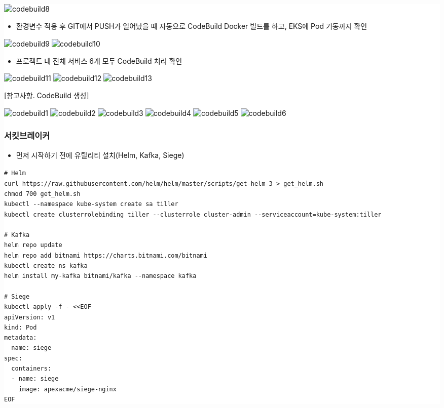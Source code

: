 ![codebuild8](https://user-images.githubusercontent.com/61194075/124532060-bc1e9880-de4a-11eb-81f7-6966e774ce9b.PNG)

- 환경변수 적용 후 GIT에서 PUSH가 일어났을 때 자동으로 CodeBuild Docker 빌드를 하고, EKS에 Pod 기동까지 확인

![codebuild9](https://user-images.githubusercontent.com/61194075/124540704-f4c66e00-de5a-11eb-8592-5d8578c26fa6.PNG)
![codebuild10](https://user-images.githubusercontent.com/61194075/124540693-ed06c980-de5a-11eb-84a6-6192cf41aab7.PNG)

- 프로젝트 내 전체 서비스 6개 모두 CodeBuild 처리 확인

![codebuild11](https://user-images.githubusercontent.com/61194075/124641434-aac8a100-dec9-11eb-8d0e-4fdf6c155b7d.PNG)
![codebuild12](https://user-images.githubusercontent.com/61194075/124641443-ac926480-dec9-11eb-93b1-8072745b78eb.PNG)
![codebuild13](https://user-images.githubusercontent.com/61194075/124641453-aef4be80-dec9-11eb-9dd0-abfbc35a74aa.PNG)

[참고사항. CodeBuild 생성]

![codebuild1](https://user-images.githubusercontent.com/61194075/124540858-348d5580-de5b-11eb-9d51-cf10c828e650.PNG)
![codebuild2](https://user-images.githubusercontent.com/61194075/124540870-38b97300-de5b-11eb-9bb2-cbc42f0d9137.PNG)
![codebuild3](https://user-images.githubusercontent.com/61194075/124540882-3fe08100-de5b-11eb-894d-2cd1af0dccbd.PNG)
![codebuild4](https://user-images.githubusercontent.com/61194075/124540889-47078f00-de5b-11eb-89e2-29f2e0f41cde.PNG)
![codebuild5](https://user-images.githubusercontent.com/61194075/124540895-48d15280-de5b-11eb-8cbf-7307ebba765a.PNG)
![codebuild6](https://user-images.githubusercontent.com/61194075/124540901-4b33ac80-de5b-11eb-9b82-5045b89e75e0.PNG)

### 서킷브레이커
- 먼저 시작하기 전에 유틸리티 설치(Helm, Kafka, Siege)
```
# Helm
curl https://raw.githubusercontent.com/helm/helm/master/scripts/get-helm-3 > get_helm.sh
chmod 700 get_helm.sh
kubectl --namespace kube-system create sa tiller
kubectl create clusterrolebinding tiller --clusterrole cluster-admin --serviceaccount=kube-system:tiller

# Kafka
helm repo update
helm repo add bitnami https://charts.bitnami.com/bitnami
kubectl create ns kafka
helm install my-kafka bitnami/kafka --namespace kafka

# Siege
kubectl apply -f - <<EOF
apiVersion: v1
kind: Pod
metadata:
  name: siege
spec:
  containers:
  - name: siege
    image: apexacme/siege-nginx
EOF
```

